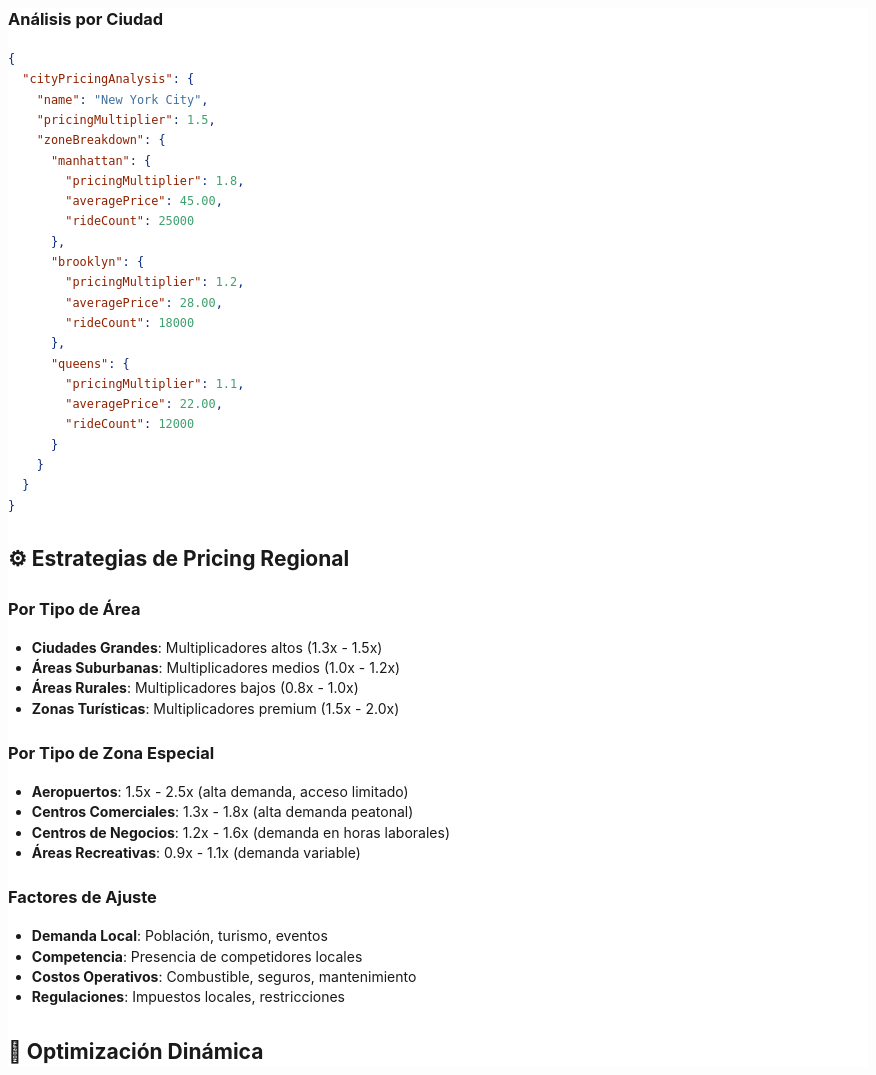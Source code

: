 ```json
```

### Análisis por Ciudad
```json
{
  "cityPricingAnalysis": {
    "name": "New York City",
    "pricingMultiplier": 1.5,
    "zoneBreakdown": {
      "manhattan": {
        "pricingMultiplier": 1.8,
        "averagePrice": 45.00,
        "rideCount": 25000
      },
      "brooklyn": {
        "pricingMultiplier": 1.2,
        "averagePrice": 28.00,
        "rideCount": 18000
      },
      "queens": {
        "pricingMultiplier": 1.1,
        "averagePrice": 22.00,
        "rideCount": 12000
      }
    }
  }
}
```

## ⚙️ Estrategias de Pricing Regional

### Por Tipo de Área
- **Ciudades Grandes**: Multiplicadores altos (1.3x - 1.5x)
- **Áreas Suburbanas**: Multiplicadores medios (1.0x - 1.2x)
- **Áreas Rurales**: Multiplicadores bajos (0.8x - 1.0x)
- **Zonas Turísticas**: Multiplicadores premium (1.5x - 2.0x)

### Por Tipo de Zona Especial
- **Aeropuertos**: 1.5x - 2.5x (alta demanda, acceso limitado)
- **Centros Comerciales**: 1.3x - 1.8x (alta demanda peatonal)
- **Centros de Negocios**: 1.2x - 1.6x (demanda en horas laborales)
- **Áreas Recreativas**: 0.9x - 1.1x (demanda variable)

### Factores de Ajuste
- **Demanda Local**: Población, turismo, eventos
- **Competencia**: Presencia de competidores locales
- **Costos Operativos**: Combustible, seguros, mantenimiento
- **Regulaciones**: Impuestos locales, restricciones

## 🔄 Optimización Dinámica
